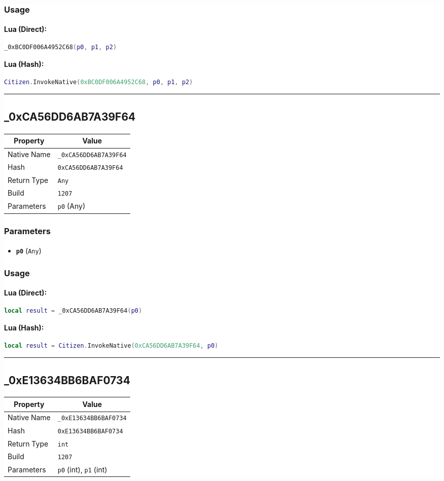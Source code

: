 ### Usage

**Lua (Direct):**
```lua
_0xBC0DF006A4952C68(p0, p1, p2)
```

**Lua (Hash):**
```lua
Citizen.InvokeNative(0xBC0DF006A4952C68, p0, p1, p2)
```


---

## _0xCA56DD6AB7A39F64

| Property | Value |
|----------|-------|
| Native Name | `_0xCA56DD6AB7A39F64` |
| Hash | `0xCA56DD6AB7A39F64` |
| Return Type | `Any` |
| Build | `1207` |
| Parameters | `p0` (Any) |

### Parameters

- **`p0`** (`Any`)

### Usage

**Lua (Direct):**
```lua
local result = _0xCA56DD6AB7A39F64(p0)
```

**Lua (Hash):**
```lua
local result = Citizen.InvokeNative(0xCA56DD6AB7A39F64, p0)
```


---

## _0xE13634BB6BAF0734

| Property | Value |
|----------|-------|
| Native Name | `_0xE13634BB6BAF0734` |
| Hash | `0xE13634BB6BAF0734` |
| Return Type | `int` |
| Build | `1207` |
| Parameters | `p0` (int), `p1` (int) |
